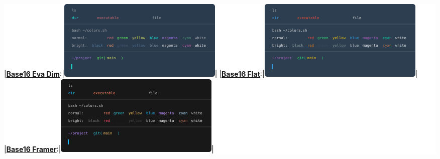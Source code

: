 |**[Base16 Eva Dim](base16_eva_dim.yaml)**:|<img src='previews/base16_eva_dim.yaml.svg' width='300'>|
|**[Base16 Flat](base16_flat.yaml)**:|<img src='previews/base16_flat.yaml.svg' width='300'>|
|**[Base16 Framer](base16_framer.yaml)**:|<img src='previews/base16_framer.yaml.svg' width='300'>|